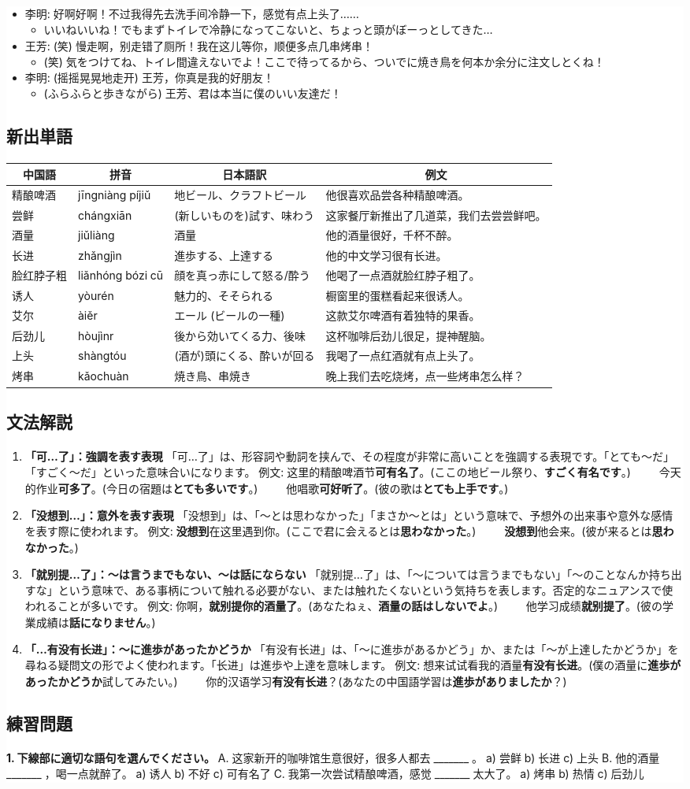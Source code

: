 - 李明: 好啊好啊！不过我得先去洗手间冷静一下，感觉有点上头了……
  - いいねいいね！でもまずトイレで冷静になってこないと、ちょっと頭がぼーっとしてきた…
- 王芳: (笑) 慢走啊，别走错了厕所！我在这儿等你，顺便多点几串烤串！
  - (笑) 気をつけてね、トイレ間違えないでよ！ここで待ってるから、ついでに焼き鳥を何本か余分に注文しとくね！
- 李明: (摇摇晃晃地走开) 王芳，你真是我的好朋友！
  - (ふらふらと歩きながら) 王芳、君は本当に僕のいい友達だ！

## 新出単語
| 中国語       | 拼音          | 日本語訳             | 例文                                           |
|--------------|---------------|----------------------|------------------------------------------------|
| 精酿啤酒     | jīngniàng píjiǔ | 地ビール、クラフトビール | 他很喜欢品尝各种精酿啤酒。                       |
| 尝鲜         | chángxiān     | (新しいものを)試す、味わう | 这家餐厅新推出了几道菜，我们去尝尝鲜吧。           |
| 酒量         | jiǔliàng      | 酒量                 | 他的酒量很好，千杯不醉。                         |
| 长进         | zhǎngjìn      | 進歩する、上達する     | 他的中文学习很有长进。                           |
| 脸红脖子粗 | liǎnhóng bózi cū | 顔を真っ赤にして怒る/酔う | 他喝了一点酒就脸红脖子粗了。                     |
| 诱人         | yòurén        | 魅力的、そそられる     | 橱窗里的蛋糕看起来很诱人。                       |
| 艾尔         | àiěr          | エール (ビールの一種)   | 这款艾尔啤酒有着独特的果香。                     |
| 后劲儿       | hòujìnr       | 後から効いてくる力、後味 | 这杯咖啡后劲儿很足，提神醒脑。                   |
| 上头         | shàngtóu      | (酒が)頭にくる、酔いが回る | 我喝了一点红酒就有点上头了。                     |
| 烤串         | kǎochuàn      | 焼き鳥、串焼き         | 晚上我们去吃烧烤，点一些烤串怎么样？             |

## 文法解説
1.  **「可…了」：強調を表す表現**
    「可…了」は、形容詞や動詞を挟んで、その程度が非常に高いことを強調する表現です。「とても～だ」「すごく～だ」といった意味合いになります。
    例文: 这里的精酿啤酒节**可有名了**。(ここの地ビール祭り、**すごく有名です**。)
    　　  今天的作业**可多了**。(今日の宿題は**とても多いです**。)
    　　  他唱歌**可好听了**。(彼の歌は**とても上手です**。)

2.  **「没想到…」：意外を表す表現**
    「没想到」は、「～とは思わなかった」「まさか～とは」という意味で、予想外の出来事や意外な感情を表す際に使われます。
    例文: **没想到**在这里遇到你。(ここで君に会えるとは**思わなかった**。)
    　　  **没想到**他会来。(彼が来るとは**思わなかった**。)

3.  **「就别提…了」：～は言うまでもない、～は話にならない**
    「就别提…了」は、「～については言うまでもない」「～のことなんか持ち出すな」という意味で、ある事柄について触れる必要がない、または触れたくないという気持ちを表します。否定的なニュアンスで使われることが多いです。
    例文: 你啊，**就别提你的酒量了**。(あなたねぇ、**酒量の話はしないでよ**。)
    　　  他学习成绩**就别提了**。(彼の学業成績は**話になりません**。)

4.  **「…有没有长进」：～に進歩があったかどうか**
    「有没有长进」は、「～に進歩があるかどう」か、または「～が上達したかどうか」を尋ねる疑問文の形でよく使われます。「长进」は進歩や上達を意味します。
    例文: 想来试试看我的酒量**有没有长进**。(僕の酒量に**進歩があったかどうか**試してみたい。)
    　　  你的汉语学习**有没有长进**？(あなたの中国語学習は**進歩がありましたか**？)

## 練習問題
**1. 下線部に適切な語句を選んでください。**
    A. 这家新开的咖啡馆生意很好，很多人都去 _______ 。
        a) 尝鲜    b) 长进    c) 上头
    B. 他的酒量 _______ ，喝一点就醉了。
        a) 诱人    b) 不好    c) 可有名了
    C. 我第一次尝试精酿啤酒，感觉 _______ 太大了。
        a) 烤串    b) 热情    c) 后劲儿
